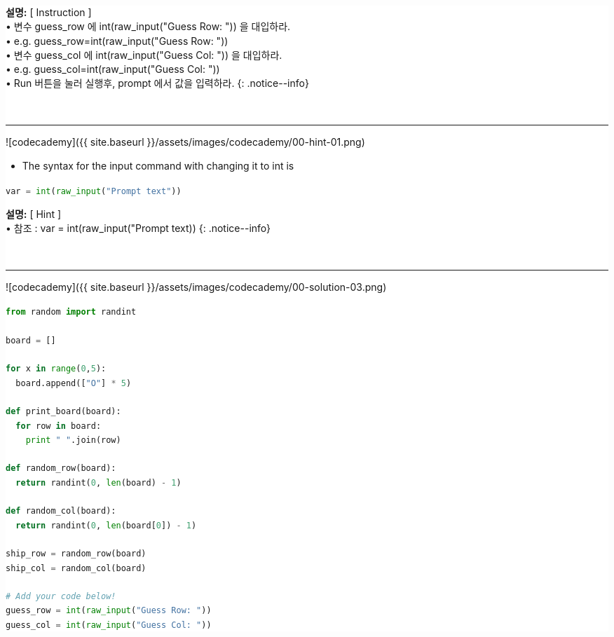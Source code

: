 

**설명:** [ Instruction ]          
• 변수 guess_row 에 int(raw_input("Guess Row: ")) 을 대입하라.    
• e.g. guess_row=int(raw_input("Guess Row: "))     
• 변수 guess_col 에 int(raw_input("Guess Col: ")) 을 대입하라.    
• e.g. guess_col=int(raw_input("Guess Col: "))    
• Run  버튼을 눌러 실행후, prompt 에서 값을 입력하라.
{: .notice--info}


<br>
<hr/>


![codecademy]({{ site.baseurl }}/assets/images/codecademy/00-hint-01.png)    
* The syntax for the input command with changing it to int is    

```python
var = int(raw_input("Prompt text"))
```

**설명:** [ Hint ]          
• 참조 : var = int(raw_input("Prompt text)) 
{: .notice--info}

<br>
<hr/>


![codecademy]({{ site.baseurl }}/assets/images/codecademy/00-solution-03.png)    


```python
from random import randint

board = []

for x in range(0,5):
  board.append(["O"] * 5)

def print_board(board):
  for row in board:
    print " ".join(row)

def random_row(board):
  return randint(0, len(board) - 1)

def random_col(board):
  return randint(0, len(board[0]) - 1)

ship_row = random_row(board)
ship_col = random_col(board)

# Add your code below!
guess_row = int(raw_input("Guess Row: "))
guess_col = int(raw_input("Guess Col: "))
```
